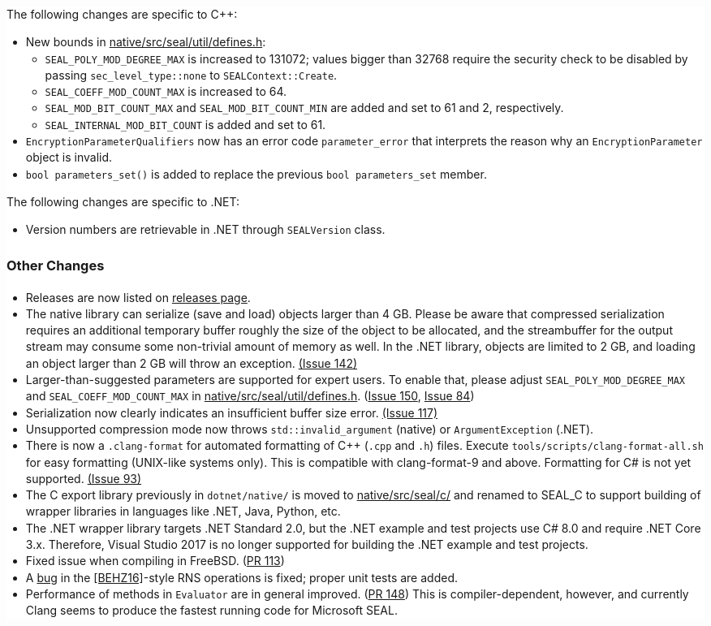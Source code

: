 The following changes are specific to C++:

- New bounds in [native/src/seal/util/defines.h](native/src/seal/util/defines.h):
  - `SEAL_POLY_MOD_DEGREE_MAX` is increased to 131072; values bigger than 32768 require the security check to be disabled by passing `sec_level_type::none` to `SEALContext::Create`.
  - `SEAL_COEFF_MOD_COUNT_MAX` is increased to 64.
  - `SEAL_MOD_BIT_COUNT_MAX` and `SEAL_MOD_BIT_COUNT_MIN` are added and set to 61 and 2, respectively.
  - `SEAL_INTERNAL_MOD_BIT_COUNT` is added and set to 61.
- `EncryptionParameterQualifiers` now has an error code `parameter_error` that interprets the reason why an `EncryptionParameter` object is invalid.
- `bool parameters_set()` is added to replace the previous `bool parameters_set` member.

The following changes are specific to .NET:

- Version numbers are retrievable in .NET through `SEALVersion` class.

### Other Changes

- Releases are now listed on [releases page](https://github.com/microsoft/SEAL/releases).
- The native library can serialize (save and load) objects larger than 4 GB.
Please be aware that compressed serialization requires an additional temporary buffer roughly the size of the object to be allocated, and the streambuffer for the output stream may consume some non-trivial amount of memory as well.
In the .NET library, objects are limited to 2 GB, and loading an object larger than 2 GB will throw an exception.
[(Issue 142)](https://github.com/microsoft/SEAL/issues/142)
- Larger-than-suggested parameters are supported for expert users.
To enable that, please adjust `SEAL_POLY_MOD_DEGREE_MAX` and `SEAL_COEFF_MOD_COUNT_MAX` in [native/src/seal/util/defines.h](native/src/seal/util/defines.h).
([Issue 150](https://github.com/microsoft/SEAL/issues/150),
[Issue 84](https://github.com/microsoft/SEAL/issues/84))
- Serialization now clearly indicates an insufficient buffer size error.
[(Issue 117)](https://github.com/microsoft/SEAL/issues/117)
- Unsupported compression mode now throws `std::invalid_argument` (native) or `ArgumentException` (.NET).
- There is now a `.clang-format` for automated formatting of C++ (`.cpp` and `.h`) files.
Execute `tools/scripts/clang-format-all.sh` for easy formatting (UNIX-like systems only).
This is compatible with clang-format-9 and above.
Formatting for C# is not yet supported.
[(Issue 93)](https://github.com/microsoft/SEAL/issues/93)
- The C export library previously in `dotnet/native/` is moved to [native/src/seal/c/](native/src/seal/c/) and renamed to SEAL_C to support building of wrapper libraries in languages like .NET, Java, Python, etc.
- The .NET wrapper library targets .NET Standard 2.0, but the .NET example and test projects use C# 8.0 and require .NET Core 3.x. Therefore, Visual Studio 2017 is no longer supported for building the .NET example and test projects.
- Fixed issue when compiling in FreeBSD.
([PR 113](https://github.com/microsoft/SEAL/pull/113))
- A [bug](https://eprint.iacr.org/2019/1266) in the [[BEHZ16]](https://eprint.iacr.org/2016/510)-style RNS operations is fixed; proper unit tests are added.
- Performance of methods in `Evaluator` are in general improved.
([PR 148](https://github.com/microsoft/SEAL/pull/148))
This is compiler-dependent, however, and currently Clang seems to produce the fastest running code for Microsoft SEAL.
